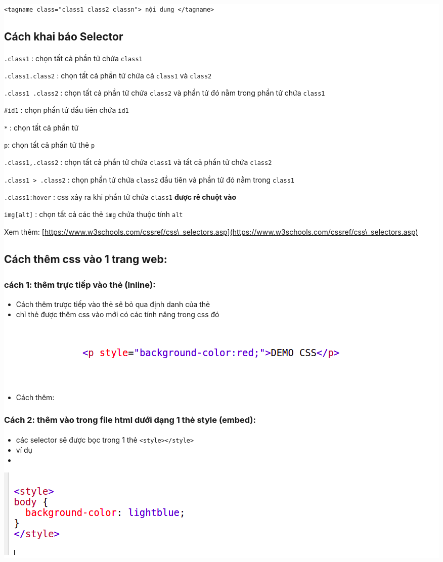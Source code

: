 ```markup
<tagname class="class1 class2 classn"> nội dung </tagname>
```

## Cách khai báo Selector

`.class1` : chọn tất cả phần tử chứa `class1`

`.class1.class2` : chọn tất cả phần tử chứa cả `class1` và `class2`

`.class1 .class2` : chọn tất cả phần tử chứa `class2` và phần tử đó nằm trong phần tử chứa `class1`

`#id1` : chọn phần tử đầu tiên chứa `id1`

`*` : chọn tất cả phần tử

`p`: chọn tất cả phần tử thẻ `p`

`.class1,.class2` : chọn tất cả phần tử chứa `class1` và tất cả phần tử chứa `class2`

`.class1 > .class2` : chọn phần tử chứa `class2` đầu tiên và phần tử đó nằm trong `class1`

`.class1:hover` : css xảy ra khi phần tử chứa `class1` **được rê chuột vào**

`img[alt]` : chọn tất cả các thẻ `img` chứa thuộc tính `alt`

Xem thêm: [https://www.w3schools.com/cssref/css\_selectors.asp](https://www.w3schools.com/cssref/css\_selectors.asp)

## Cách thêm css vào 1 trang web:

### cách 1: thêm trực tiếp vào thẻ (Inline):

* Cách thêm trược tiếp vào thẻ sẽ bỏ qua định danh của thẻ
* chỉ thẻ được thêm css vào mới có các tính năng trong css đó
* Cách thêm:![](<../../.gitbook/assets/3 (1).png>)

### Cách 2: thêm vào trong file html dưới dạng 1 thẻ style (embed):

* các selector sẽ được bọc trong 1 thẻ `<style></style>`
* ví dụ
*

![](../../.gitbook/assets/4.png)
